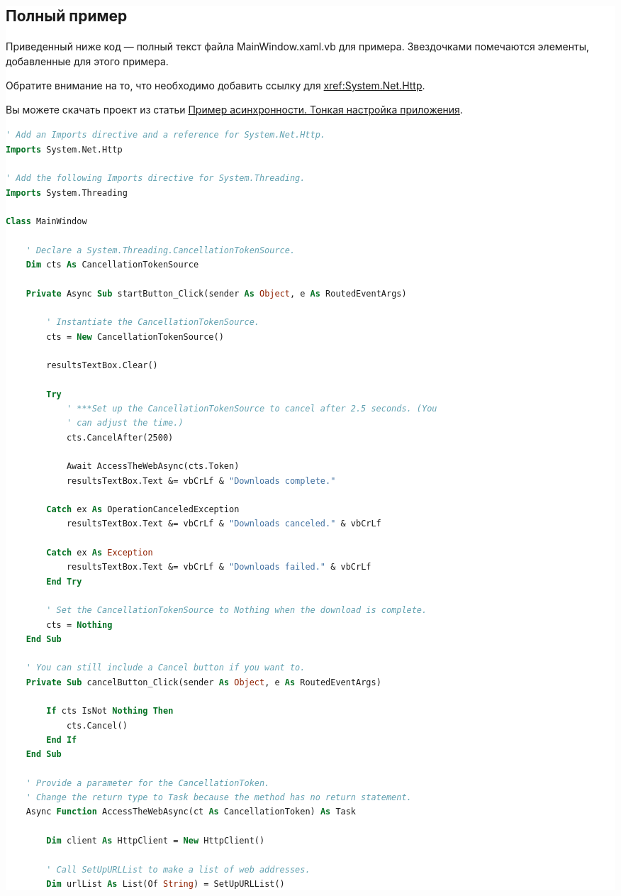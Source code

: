 ## <a name="complete-example"></a>Полный пример

Приведенный ниже код — полный текст файла MainWindow.xaml.vb для примера. Звездочками помечаются элементы, добавленные для этого примера.

Обратите внимание на то, что необходимо добавить ссылку для <xref:System.Net.Http>.

Вы можете скачать проект из статьи [Пример асинхронности. Тонкая настройка приложения](https://code.msdn.microsoft.com/Async-Fine-Tuning-Your-a676abea).

```vb
' Add an Imports directive and a reference for System.Net.Http.
Imports System.Net.Http

' Add the following Imports directive for System.Threading.
Imports System.Threading

Class MainWindow

    ' Declare a System.Threading.CancellationTokenSource.
    Dim cts As CancellationTokenSource

    Private Async Sub startButton_Click(sender As Object, e As RoutedEventArgs)

        ' Instantiate the CancellationTokenSource.
        cts = New CancellationTokenSource()

        resultsTextBox.Clear()

        Try
            ' ***Set up the CancellationTokenSource to cancel after 2.5 seconds. (You
            ' can adjust the time.)
            cts.CancelAfter(2500)

            Await AccessTheWebAsync(cts.Token)
            resultsTextBox.Text &= vbCrLf & "Downloads complete."

        Catch ex As OperationCanceledException
            resultsTextBox.Text &= vbCrLf & "Downloads canceled." & vbCrLf

        Catch ex As Exception
            resultsTextBox.Text &= vbCrLf & "Downloads failed." & vbCrLf
        End Try

        ' Set the CancellationTokenSource to Nothing when the download is complete.
        cts = Nothing
    End Sub

    ' You can still include a Cancel button if you want to.
    Private Sub cancelButton_Click(sender As Object, e As RoutedEventArgs)

        If cts IsNot Nothing Then
            cts.Cancel()
        End If
    End Sub

    ' Provide a parameter for the CancellationToken.
    ' Change the return type to Task because the method has no return statement.
    Async Function AccessTheWebAsync(ct As CancellationToken) As Task

        Dim client As HttpClient = New HttpClient()

        ' Call SetUpURLList to make a list of web addresses.
        Dim urlList As List(Of String) = SetUpURLList()
```